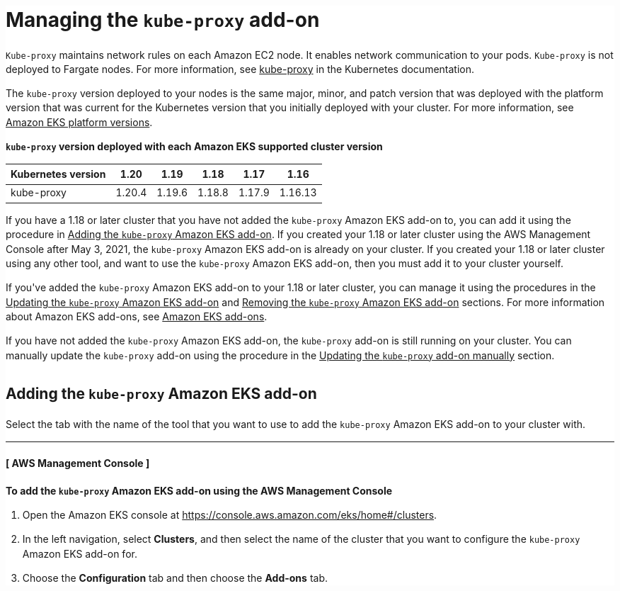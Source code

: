 # Managing the `kube-proxy` add\-on<a name="managing-kube-proxy"></a>

`Kube-proxy` maintains network rules on each Amazon EC2 node\. It enables network communication to your pods\. `Kube-proxy` is not deployed to Fargate nodes\. For more information, see [kube\-proxy](https://kubernetes.io/docs/concepts/overview/components/#kube-proxy) in the Kubernetes documentation\.

The `kube-proxy` version deployed to your nodes is the same major, minor, and patch version that was deployed with the platform version that was current for the Kubernetes version that you initially deployed with your cluster\. For more information, see [Amazon EKS platform versions](platform-versions.md)\. 


**`kube-proxy` version deployed with each Amazon EKS supported cluster version**  

| Kubernetes version | 1\.20 | 1\.19 | 1\.18 | 1\.17 | 1\.16 | 
| --- | --- | --- | --- | --- | --- | 
| kube\-proxy | 1\.20\.4 | 1\.19\.6 | 1\.18\.8 | 1\.17\.9 | 1\.16\.13 | 

If you have a 1\.18 or later cluster that you have not added the `kube-proxy` Amazon EKS add\-on to, you can add it using the procedure in [Adding the `kube-proxy` Amazon EKS add\-on](#adding-kube-proxy-eks-add-on)\. If you created your 1\.18 or later cluster using the AWS Management Console after May 3, 2021, the `kube-proxy` Amazon EKS add\-on is already on your cluster\. If you created your 1\.18 or later cluster using any other tool, and want to use the `kube-proxy` Amazon EKS add\-on, then you must add it to your cluster yourself\.

If you've added the `kube-proxy` Amazon EKS add\-on to your 1\.18 or later cluster, you can manage it using the procedures in the [Updating the `kube-proxy` Amazon EKS add\-on](#updating-kube-proxy-eks-add-on) and [Removing the `kube-proxy` Amazon EKS add\-on](#removing-kube-proxy-eks-add-on) sections\. For more information about Amazon EKS add\-ons, see [Amazon EKS add\-ons](eks-add-ons.md)\.

If you have not added the `kube-proxy` Amazon EKS add\-on, the `kube-proxy` add\-on is still running on your cluster\. You can manually update the `kube-proxy` add\-on using the procedure in the [Updating the `kube-proxy` add\-on manually](#updating-kube-proxy-add-on) section\.

## Adding the `kube-proxy` Amazon EKS add\-on<a name="adding-kube-proxy-eks-add-on"></a>

Select the tab with the name of the tool that you want to use to add the `kube-proxy` Amazon EKS add\-on to your cluster with\.

------
#### [ AWS Management Console ]

**To add the `kube-proxy` Amazon EKS add\-on using the AWS Management Console**

1. Open the Amazon EKS console at [https://console\.aws\.amazon\.com/eks/home\#/clusters](https://console.aws.amazon.com/eks/home#/clusters)\.

1. In the left navigation, select **Clusters**, and then select the name of the cluster that you want to configure the `kube-proxy` Amazon EKS add\-on for\.

1. Choose the **Configuration** tab and then choose the **Add\-ons** tab\.
